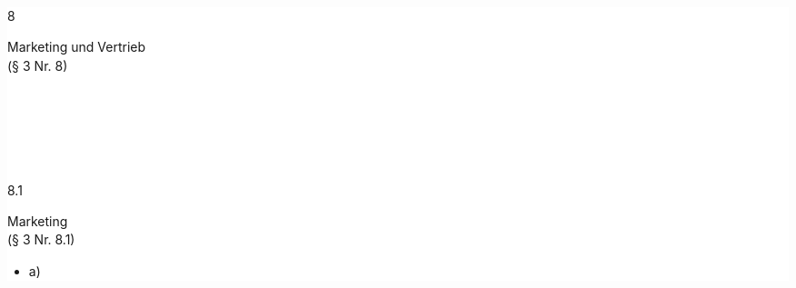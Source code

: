 </tr>

<tr>

<td style="border-right: 0.5pt solid ; border-bottom: 0.5pt solid ; " align="left" valign="top" charoff="50">

8

</td>

<td style="border-right: 0.5pt solid ; border-bottom: 0.5pt solid ; " align="left" valign="top" charoff="50">

Marketing und Vertrieb  
(§ 3 Nr. 8)

</td>

<td style="border-right: 0.5pt solid ; border-bottom: 0.5pt solid ; " align="left" valign="top" charoff="50">

 

</td>

<td style="border-right: 0.5pt solid ; border-bottom: 0.5pt solid ; " align="center" valign="top" charoff="50">

 

</td>

<td style="border-bottom: 0.5pt solid ; " align="center" valign="top" charoff="50">

 

</td>

</tr>

<tr>

<td style="border-right: 0.5pt solid ; border-bottom: 0.5pt solid ; " align="left" valign="top" charoff="50">

8.1

</td>

<td style="border-right: 0.5pt solid ; border-bottom: 0.5pt solid ; " align="left" valign="top" charoff="50">

Marketing  
(§ 3 Nr. 8.1)

</td>

<td style="border-right: 0.5pt solid ; border-bottom: 0.5pt solid ; " align="left" valign="top" charoff="50">

  - a)
    
    <div style="">
    